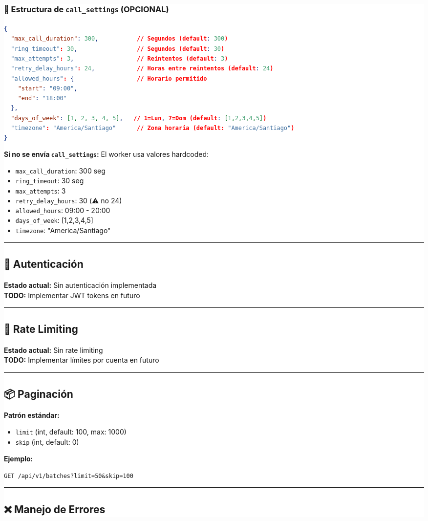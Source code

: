 ### 📌 Estructura de `call_settings` (OPCIONAL)
```json
{
  "max_call_duration": 300,           // Segundos (default: 300)
  "ring_timeout": 30,                 // Segundos (default: 30)
  "max_attempts": 3,                  // Reintentos (default: 3)
  "retry_delay_hours": 24,            // Horas entre reintentos (default: 24)
  "allowed_hours": {                  // Horario permitido
    "start": "09:00",
    "end": "18:00"
  },
  "days_of_week": [1, 2, 3, 4, 5],   // 1=Lun, 7=Dom (default: [1,2,3,4,5])
  "timezone": "America/Santiago"      // Zona horaria (default: "America/Santiago")
}
```

**Si no se envía `call_settings`:** El worker usa valores hardcoded:
- `max_call_duration`: 300 seg
- `ring_timeout`: 30 seg
- `max_attempts`: 3
- `retry_delay_hours`: 30 (⚠️ no 24)
- `allowed_hours`: 09:00 - 20:00
- `days_of_week`: [1,2,3,4,5]
- `timezone`: "America/Santiago"

---

## 🔐 Autenticación
**Estado actual:** Sin autenticación implementada  
**TODO:** Implementar JWT tokens en futuro

---

## 🚀 Rate Limiting
**Estado actual:** Sin rate limiting  
**TODO:** Implementar límites por cuenta en futuro

---

## 📦 Paginación
**Patrón estándar:**
- `limit` (int, default: 100, max: 1000)
- `skip` (int, default: 0)

**Ejemplo:**
```
GET /api/v1/batches?limit=50&skip=100
```

---

## ❌ Manejo de Errores
